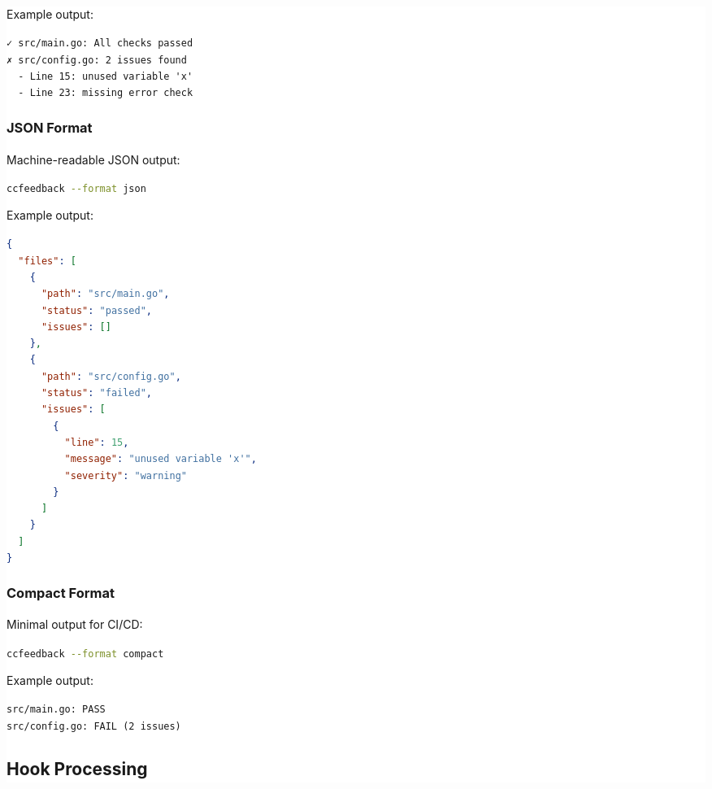 Example output:
```
✓ src/main.go: All checks passed
✗ src/config.go: 2 issues found
  - Line 15: unused variable 'x'
  - Line 23: missing error check
```

### JSON Format

Machine-readable JSON output:

```bash
ccfeedback --format json
```

Example output:
```json
{
  "files": [
    {
      "path": "src/main.go",
      "status": "passed",
      "issues": []
    },
    {
      "path": "src/config.go",
      "status": "failed",
      "issues": [
        {
          "line": 15,
          "message": "unused variable 'x'",
          "severity": "warning"
        }
      ]
    }
  ]
}
```

### Compact Format

Minimal output for CI/CD:

```bash
ccfeedback --format compact
```

Example output:
```
src/main.go: PASS
src/config.go: FAIL (2 issues)
```

## Hook Processing
